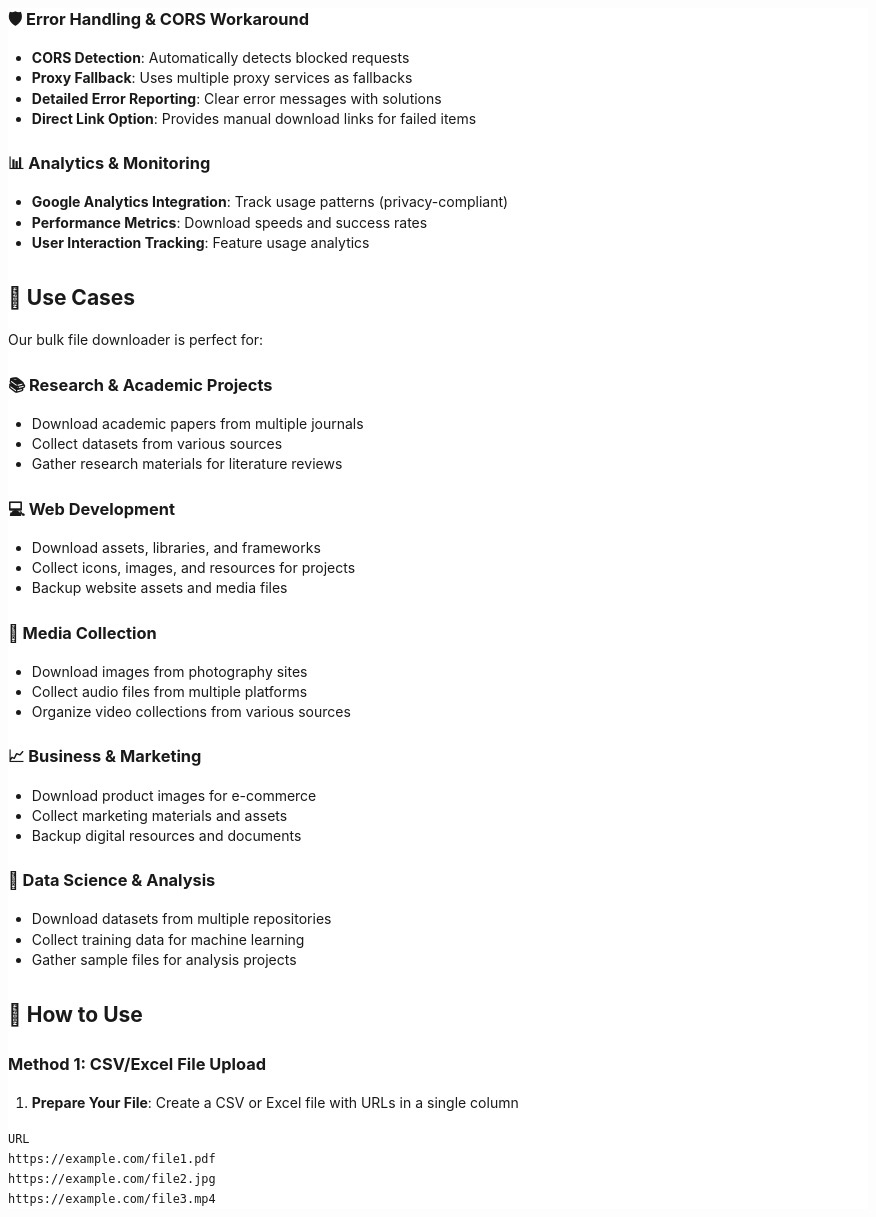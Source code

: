 ### 🛡️ Error Handling & CORS Workaround
- **CORS Detection**: Automatically detects blocked requests
- **Proxy Fallback**: Uses multiple proxy services as fallbacks
- **Detailed Error Reporting**: Clear error messages with solutions
- **Direct Link Option**: Provides manual download links for failed items

### 📊 Analytics & Monitoring
- **Google Analytics Integration**: Track usage patterns (privacy-compliant)
- **Performance Metrics**: Download speeds and success rates
- **User Interaction Tracking**: Feature usage analytics

## 🎯 Use Cases

Our bulk file downloader is perfect for:

### 📚 Research & Academic Projects
- Download academic papers from multiple journals
- Collect datasets from various sources
- Gather research materials for literature reviews

### 💻 Web Development
- Download assets, libraries, and frameworks
- Collect icons, images, and resources for projects
- Backup website assets and media files

### 🎨 Media Collection
- Download images from photography sites
- Collect audio files from multiple platforms
- Organize video collections from various sources

### 📈 Business & Marketing
- Download product images for e-commerce
- Collect marketing materials and assets
- Backup digital resources and documents

### 🔬 Data Science & Analysis
- Download datasets from multiple repositories
- Collect training data for machine learning
- Gather sample files for analysis projects

## 🚀 How to Use

### Method 1: CSV/Excel File Upload

1. **Prepare Your File**: Create a CSV or Excel file with URLs in a single column
```csv
URL
https://example.com/file1.pdf
https://example.com/file2.jpg
https://example.com/file3.mp4
```
